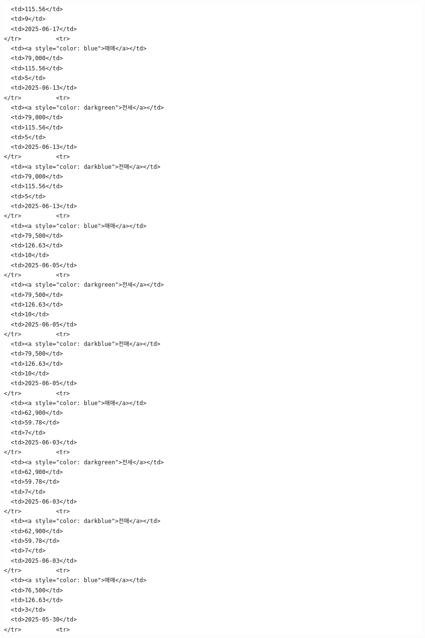       <td>115.56</td>
      <td>9</td>
      <td>2025-06-17</td>
    </tr>          <tr>
      <td><a style="color: blue">매매</a></td>
      <td>79,000</td>
      <td>115.56</td>
      <td>5</td>
      <td>2025-06-13</td>
    </tr>          <tr>
      <td><a style="color: darkgreen">전세</a></td>
      <td>79,000</td>
      <td>115.56</td>
      <td>5</td>
      <td>2025-06-13</td>
    </tr>          <tr>
      <td><a style="color: darkblue">전매</a></td>
      <td>79,000</td>
      <td>115.56</td>
      <td>5</td>
      <td>2025-06-13</td>
    </tr>          <tr>
      <td><a style="color: blue">매매</a></td>
      <td>79,500</td>
      <td>126.63</td>
      <td>10</td>
      <td>2025-06-05</td>
    </tr>          <tr>
      <td><a style="color: darkgreen">전세</a></td>
      <td>79,500</td>
      <td>126.63</td>
      <td>10</td>
      <td>2025-06-05</td>
    </tr>          <tr>
      <td><a style="color: darkblue">전매</a></td>
      <td>79,500</td>
      <td>126.63</td>
      <td>10</td>
      <td>2025-06-05</td>
    </tr>          <tr>
      <td><a style="color: blue">매매</a></td>
      <td>62,900</td>
      <td>59.78</td>
      <td>7</td>
      <td>2025-06-03</td>
    </tr>          <tr>
      <td><a style="color: darkgreen">전세</a></td>
      <td>62,900</td>
      <td>59.78</td>
      <td>7</td>
      <td>2025-06-03</td>
    </tr>          <tr>
      <td><a style="color: darkblue">전매</a></td>
      <td>62,900</td>
      <td>59.78</td>
      <td>7</td>
      <td>2025-06-03</td>
    </tr>          <tr>
      <td><a style="color: blue">매매</a></td>
      <td>76,500</td>
      <td>126.63</td>
      <td>3</td>
      <td>2025-05-30</td>
    </tr>          <tr>